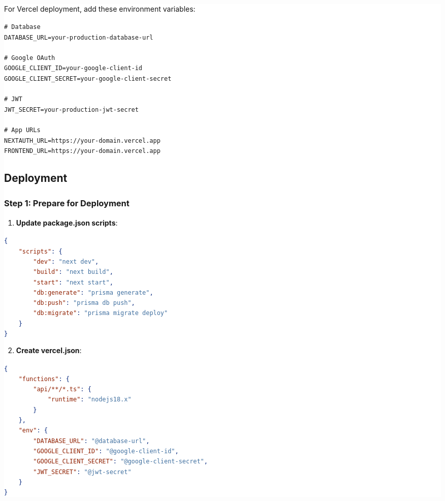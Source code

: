 For Vercel deployment, add these environment variables:

```env
# Database
DATABASE_URL=your-production-database-url

# Google OAuth
GOOGLE_CLIENT_ID=your-google-client-id
GOOGLE_CLIENT_SECRET=your-google-client-secret

# JWT
JWT_SECRET=your-production-jwt-secret

# App URLs
NEXTAUTH_URL=https://your-domain.vercel.app
FRONTEND_URL=https://your-domain.vercel.app
```

## Deployment

### Step 1: Prepare for Deployment

1. **Update package.json scripts**:

```json
{
	"scripts": {
		"dev": "next dev",
		"build": "next build",
		"start": "next start",
		"db:generate": "prisma generate",
		"db:push": "prisma db push",
		"db:migrate": "prisma migrate deploy"
	}
}
```

2. **Create vercel.json**:

```json
{
	"functions": {
		"api/**/*.ts": {
			"runtime": "nodejs18.x"
		}
	},
	"env": {
		"DATABASE_URL": "@database-url",
		"GOOGLE_CLIENT_ID": "@google-client-id",
		"GOOGLE_CLIENT_SECRET": "@google-client-secret",
		"JWT_SECRET": "@jwt-secret"
	}
}
```
